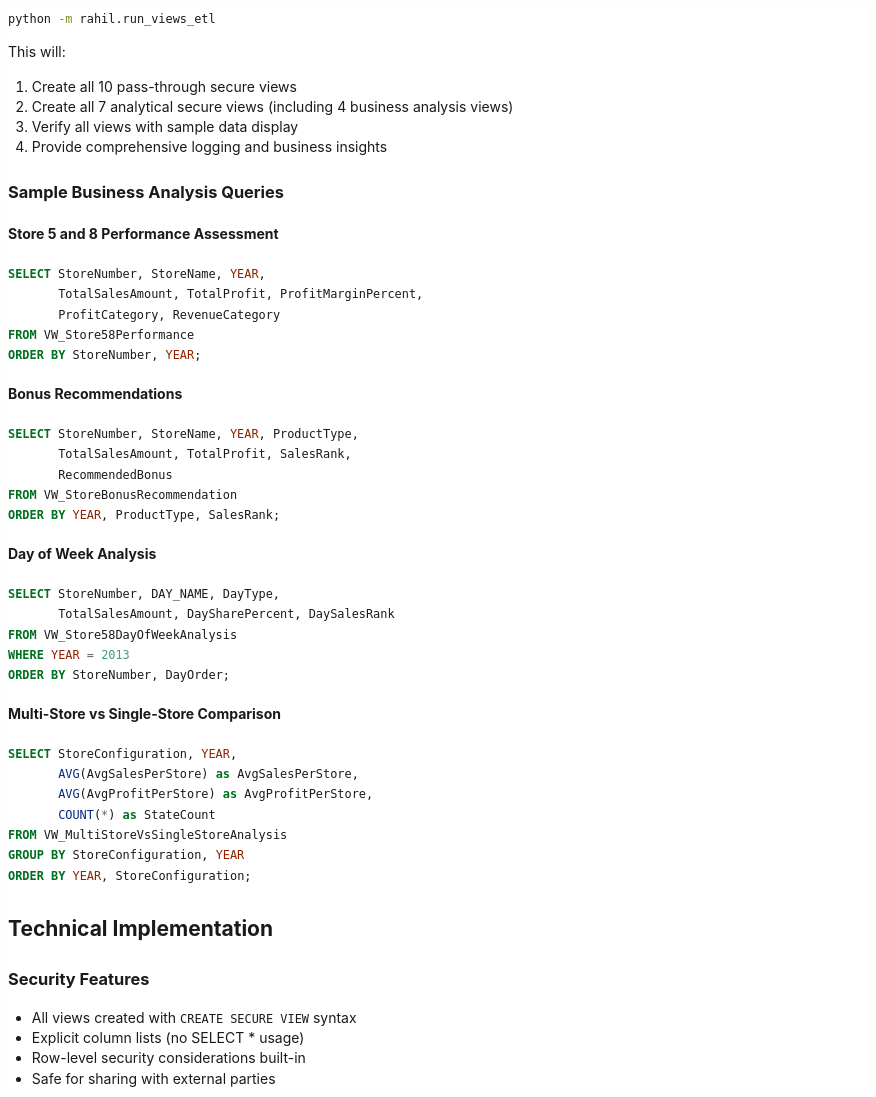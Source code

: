 ```bash
python -m rahil.run_views_etl
```

This will:
1. Create all 10 pass-through secure views
2. Create all 7 analytical secure views (including 4 business analysis views)
3. Verify all views with sample data display
4. Provide comprehensive logging and business insights

### Sample Business Analysis Queries

#### Store 5 and 8 Performance Assessment
```sql
SELECT StoreNumber, StoreName, YEAR, 
       TotalSalesAmount, TotalProfit, ProfitMarginPercent,
       ProfitCategory, RevenueCategory
FROM VW_Store58Performance 
ORDER BY StoreNumber, YEAR;
```

#### Bonus Recommendations
```sql
SELECT StoreNumber, StoreName, YEAR, ProductType,
       TotalSalesAmount, TotalProfit, SalesRank, 
       RecommendedBonus
FROM VW_StoreBonusRecommendation 
ORDER BY YEAR, ProductType, SalesRank;
```

#### Day of Week Analysis
```sql
SELECT StoreNumber, DAY_NAME, DayType,
       TotalSalesAmount, DaySharePercent, DaySalesRank
FROM VW_Store58DayOfWeekAnalysis 
WHERE YEAR = 2013
ORDER BY StoreNumber, DayOrder;
```

#### Multi-Store vs Single-Store Comparison
```sql
SELECT StoreConfiguration, YEAR, 
       AVG(AvgSalesPerStore) as AvgSalesPerStore,
       AVG(AvgProfitPerStore) as AvgProfitPerStore,
       COUNT(*) as StateCount
FROM VW_MultiStoreVsSingleStoreAnalysis 
GROUP BY StoreConfiguration, YEAR
ORDER BY YEAR, StoreConfiguration;
```

## Technical Implementation

### Security Features
- All views created with `CREATE SECURE VIEW` syntax
- Explicit column lists (no SELECT * usage)
- Row-level security considerations built-in
- Safe for sharing with external parties
